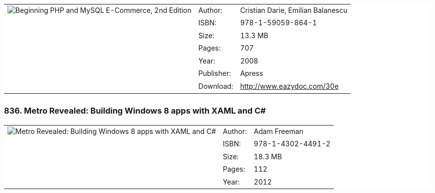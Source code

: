 <table>
    <tr>
        <td rowspan="7">
            <img alt="Beginning PHP and MySQL E-Commerce, 2nd Edition" src="http://it-ebooks.info/images/ebooks/6/beginning_php_and_mysql_e-commerce_2nd_edition.jpg">
        </td>
        <td>Author:</td>
        <td>Cristian Darie, Emilian Balanescu</td>
    </tr>
    <tr>
        <td>ISBN:</td>
        <td>978-1-59059-864-1</td>
    </tr>
    <tr>
        <td>Size:</td>
        <td>13.3 MB</td>
    </tr>
    <tr>
        <td>Pages:</td>
        <td>707</td>
    </tr>
    <tr>
        <td>Year:</td>
        <td>2008</td>
    </tr>
    <tr>
        <td>Publisher:</td>
        <td>Apress</td>
    </tr>
    <tr>
        <td>Download:</td>
        <td><a title="Download Beginning PHP and MySQL E-Commerce, 2nd Edition pdf" href="http://www.eazydoc.com/30e">http://www.eazydoc.com/30e</a></td>
    </tr>
</table>

### 836. Metro Revealed: Building Windows 8 apps with XAML and C#

<table>
    <tr>
        <td rowspan="7">
            <img alt="Metro Revealed: Building Windows 8 apps with XAML and C#" src="http://it-ebooks.info/images/ebooks/6/metro_revealed_building_windows_8_apps_with_xaml_and_c.jpg">
        </td>
        <td>Author:</td>
        <td>Adam Freeman</td>
    </tr>
    <tr>
        <td>ISBN:</td>
        <td>978-1-4302-4491-2</td>
    </tr>
    <tr>
        <td>Size:</td>
        <td>18.3 MB</td>
    </tr>
    <tr>
        <td>Pages:</td>
        <td>112</td>
    </tr>
    <tr>
        <td>Year:</td>
        <td>2012</td>
    </tr>
    <tr>